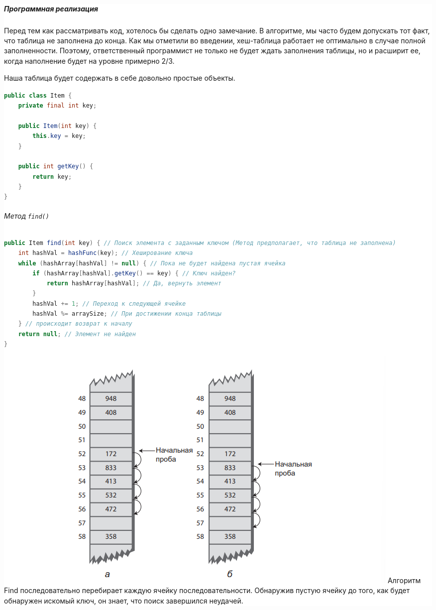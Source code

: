 ##### Программная реализация
Перед тем как рассматривать код, хотелось бы сделать одно замечание.
В алгоритме, мы часто будем допускать тот факт, что таблица не заполнена до конца.
Как мы отметили во введении, хеш-таблица работает не оптимально в случае полной заполненности.
Поэтому, ответственный программист не только не будет ждать заполнения таблицы, но и расширит ее, когда наполнение будет на уровне примерно $2/3$.

Наша таблица будет содержать в себе довольно простые объекты.
```java
public class Item {
    private final int key;

    public Item(int key) {
        this.key = key;
    }

    public int getKey() {
        return key;
    }
}
```

###### Метод `find()`
```java
public Item find(int key) { // Поиск элемента с заданным ключом (Метод предполагает, что таблица не заполнена)
    int hashVal = hashFunc(key); // Хеширование ключа
    while (hashArray[hashVal] != null) { // Пока не будет найдена пустая ячейка
        if (hashArray[hashVal].getKey() == key) { // Ключ найден?
            return hashArray[hashVal]; // Да, вернуть элемент
        }
        hashVal += 1; // Переход к следующей ячейке
        hashVal %= arraySize; // При достижении конца таблицы
    } // происходит возврат к началу
    return null; // Элемент не найден
}
```

![linear_probing_finding.png](_image/linear_probing_finding.png)
Алгоритм Find последовательно перебирает каждую ячейку последовательности. 
Обнаружив пустую ячейку до того, как будет обнаружен искомый ключ, он знает, что поиск завершился неудачей. 